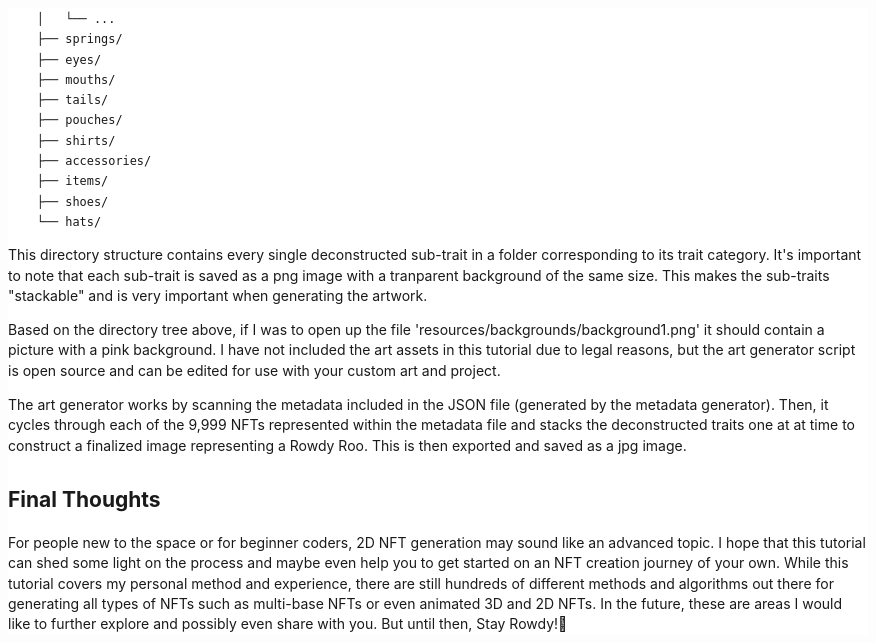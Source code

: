 ```
    │   └── ...
    ├── springs/
    ├── eyes/
    ├── mouths/
    ├── tails/
    ├── pouches/
    ├── shirts/
    ├── accessories/
    ├── items/
    ├── shoes/
    └── hats/
```

This directory structure contains every single deconstructed sub-trait in a folder corresponding to its trait category. It's important to note that each sub-trait is saved as a png image with a tranparent background of the same size. This makes the sub-traits "stackable" and is very important when generating the artwork.

Based on the directory tree above, if I was to open up the file 'resources/backgrounds/background1.png' it should contain a picture with a pink background. I have not included the art assets in this tutorial due to legal reasons, but the art generator script is open source and can be edited for use with your custom art and project.

The art generator works by scanning the metadata included in the JSON file (generated by the metadata generator). Then, it cycles through each of the 9,999 NFTs represented within the metadata file and stacks the deconstructed traits one at at time to construct a finalized image representing a Rowdy Roo. This is then exported and saved as a jpg image.

## Final Thoughts

For people new to the space or for beginner coders, 2D NFT generation may sound like an advanced topic. I hope that this tutorial can shed some light on the process and maybe even help you to get started on an NFT creation journey of your own. While this tutorial covers my personal method and experience, there are still hundreds of different methods and algorithms out there for generating all types of NFTs such as multi-base NFTs or even animated 3D and 2D NFTs. In the future, these are areas I would like to further explore and possibly even share with you. But until then, Stay Rowdy!🍻




